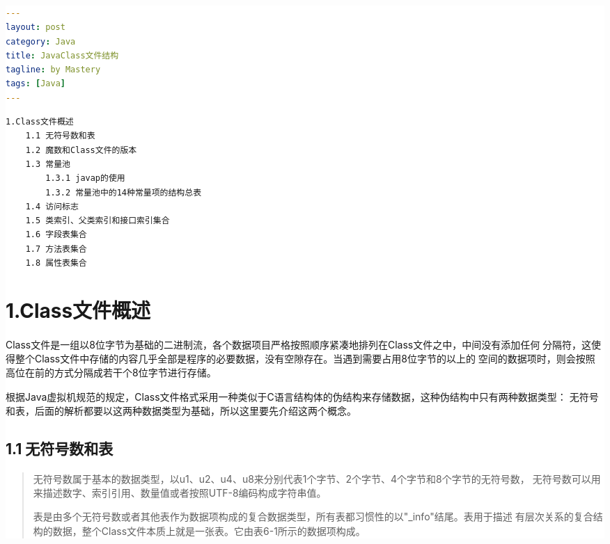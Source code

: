 ```yaml
---
layout: post
category: Java
title: JavaClass文件结构
tagline: by Mastery
tags: [Java]
---
```

    
    1.Class文件概述
        1.1 无符号数和表
        1.2 魔数和Class文件的版本
        1.3 常量池
            1.3.1 javap的使用
            1.3.2 常量池中的14种常量项的结构总表 
        1.4 访问标志
        1.5 类索引、父类索引和接口索引集合
        1.6 字段表集合
        1.7 方法表集合
        1.8 属性表集合



# 1.Class文件概述

Class文件是一组以8位字节为基础的二进制流，各个数据项目严格按照顺序紧凑地排列在Class文件之中，中间没有添加任何
分隔符，这使得整个Class文件中存储的内容几乎全部是程序的必要数据，没有空隙存在。当遇到需要占用8位字节的以上的
空间的数据项时，则会按照高位在前的方式分隔成若干个8位字节进行存储。

根据Java虚拟机规范的规定，Class文件格式采用一种类似于C语言结构体的伪结构来存储数据，这种伪结构中只有两种数据类型：
无符号和表，后面的解析都要以这两种数据类型为基础，所以这里要先介绍这两个概念。

## 1.1 无符号数和表

>无符号数属于基本的数据类型，以u1、u2、u4、u8来分别代表1个字节、2个字节、4个字节和8个字节的无符号数，
>无符号数可以用来描述数字、索引引用、数量值或者按照UTF-8编码构成字符串值。
>
>表是由多个无符号数或者其他表作为数据项构成的复合数据类型，所有表都习惯性的以"_info"结尾。表用于描述
>有层次关系的复合结构的数据，整个Class文件本质上就是一张表。它由表6-1所示的数据项构成。
